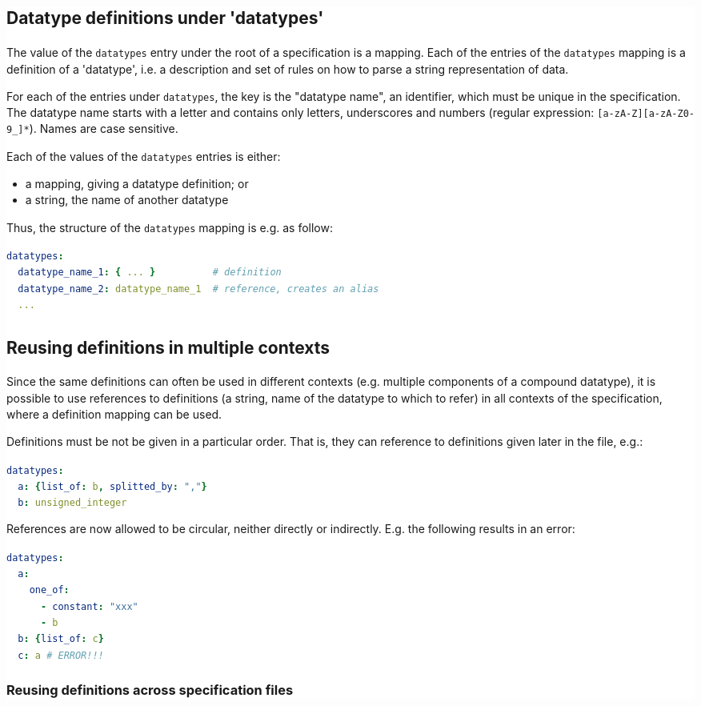 ## Datatype definitions under 'datatypes'

The value of the `datatypes` entry under the root of a specification is a
mapping. Each of the entries of the `datatypes` mapping is a definition
of a 'datatype', i.e. a description and set of rules on how to parse a
string representation of data.

For each of the entries under `datatypes`, the key is the "datatype name",
an identifier, which must be unique in the specification. The datatype
name starts with a letter and contains only letters, underscores
and numbers (regular expression: `[a-zA-Z][a-zA-Z0-9_]*`). Names are case
sensitive.

Each of the values of the `datatypes` entries is either:
- a mapping, giving a datatype definition; or
- a string, the name of another datatype

Thus, the structure of the `datatypes` mapping is e.g. as follow:
```YAML
datatypes:
  datatype_name_1: { ... }          # definition
  datatype_name_2: datatype_name_1  # reference, creates an alias
  ...
```

## Reusing definitions in multiple contexts

Since the same definitions can often be used in different contexts
(e.g. multiple components of a compound datatype), it is possible to
use references to definitions (a string, name of the datatype to which
to refer) in all contexts of the specification, where a definition
mapping can be used.

Definitions must be not be given in a particular order. That is,
they can reference to definitions given later in the file, e.g.:
```YAML
datatypes:
  a: {list_of: b, splitted_by: ","}
  b: unsigned_integer
```

References are now allowed to be circular, neither directly or indirectly.
E.g. the following results in an error:
```YAML
datatypes:
  a:
    one_of:
      - constant: "xxx"
      - b
  b: {list_of: c}
  c: a # ERROR!!!
```

### Reusing definitions across specification files
